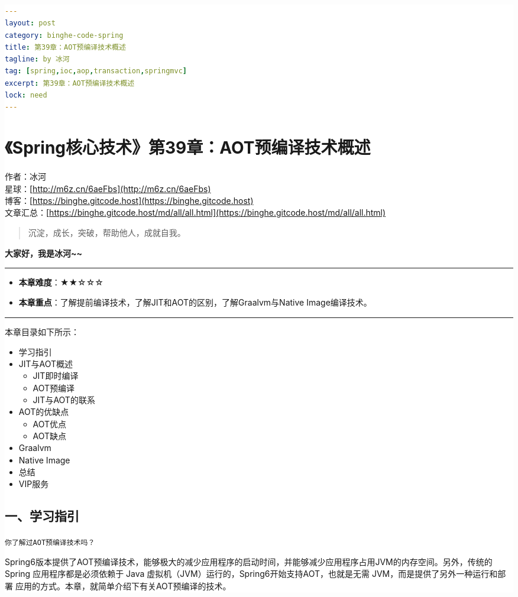 ```yaml
---
layout: post
category: binghe-code-spring
title: 第39章：AOT预编译技术概述
tagline: by 冰河
tag: [spring,ioc,aop,transaction,springmvc]
excerpt: 第39章：AOT预编译技术概述
lock: need
---
```


# 《Spring核心技术》第39章：AOT预编译技术概述

作者：冰河
<br/>星球：[http://m6z.cn/6aeFbs](http://m6z.cn/6aeFbs)
<br/>博客：[https://binghe.gitcode.host](https://binghe.gitcode.host)
<br/>文章汇总：[https://binghe.gitcode.host/md/all/all.html](https://binghe.gitcode.host/md/all/all.html)

> 沉淀，成长，突破，帮助他人，成就自我。

**大家好，我是冰河~~**

------

* **本章难度**：★★☆☆☆

* **本章重点**：了解提前编译技术，了解JIT和AOT的区别，了解Graalvm与Native Image编译技术。

------

本章目录如下所示：

* 学习指引
* JIT与AOT概述
  * JIT即时编译
  * AOT预编译
  * JIT与AOT的联系
* AOT的优缺点
  * AOT优点
  * AOT缺点
* Graalvm
* Native Image
* 总结
* VIP服务

## 一、学习指引

`你了解过AOT预编译技术吗？`

Spring6版本提供了AOT预编译技术，能够极大的减少应用程序的启动时间，并能够减少应用程序占用JVM的内存空间。另外，传统的 Spring 应用程序都是必须依赖于 Java 虚拟机（JVM）运行的，Spring6开始支持AOT，也就是无需 JVM，而是提供了另外一种运行和部署 应用的方式。本章，就简单介绍下有关AOT预编译的技术。
